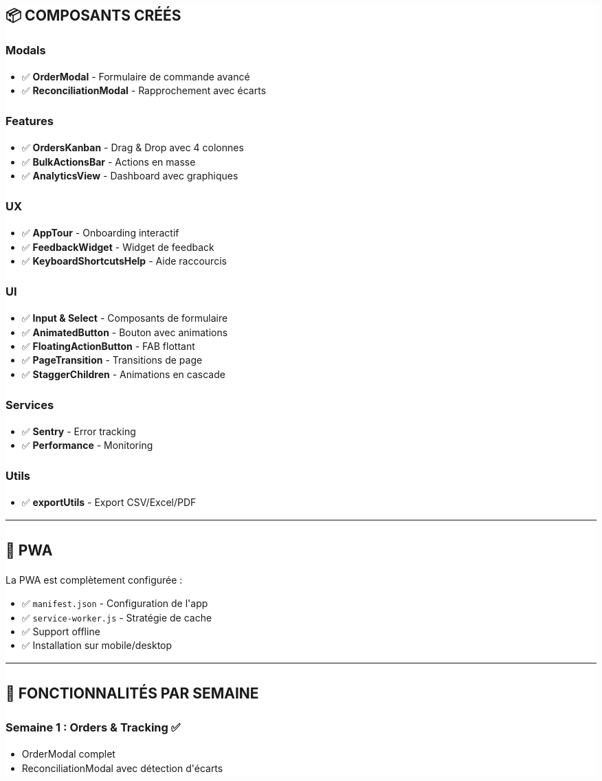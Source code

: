 
## 📦 COMPOSANTS CRÉÉS

### Modals
- ✅ **OrderModal** - Formulaire de commande avancé
- ✅ **ReconciliationModal** - Rapprochement avec écarts

### Features
- ✅ **OrdersKanban** - Drag & Drop avec 4 colonnes
- ✅ **BulkActionsBar** - Actions en masse
- ✅ **AnalyticsView** - Dashboard avec graphiques

### UX
- ✅ **AppTour** - Onboarding interactif
- ✅ **FeedbackWidget** - Widget de feedback
- ✅ **KeyboardShortcutsHelp** - Aide raccourcis

### UI
- ✅ **Input & Select** - Composants de formulaire
- ✅ **AnimatedButton** - Bouton avec animations
- ✅ **FloatingActionButton** - FAB flottant
- ✅ **PageTransition** - Transitions de page
- ✅ **StaggerChildren** - Animations en cascade

### Services
- ✅ **Sentry** - Error tracking
- ✅ **Performance** - Monitoring

### Utils
- ✅ **exportUtils** - Export CSV/Excel/PDF

---

## 📱 PWA

La PWA est complètement configurée :

- ✅ `manifest.json` - Configuration de l'app
- ✅ `service-worker.js` - Stratégie de cache
- ✅ Support offline
- ✅ Installation sur mobile/desktop

---

## 🎯 FONCTIONNALITÉS PAR SEMAINE

### Semaine 1 : Orders & Tracking ✅
- OrderModal complet
- ReconciliationModal avec détection d'écarts
